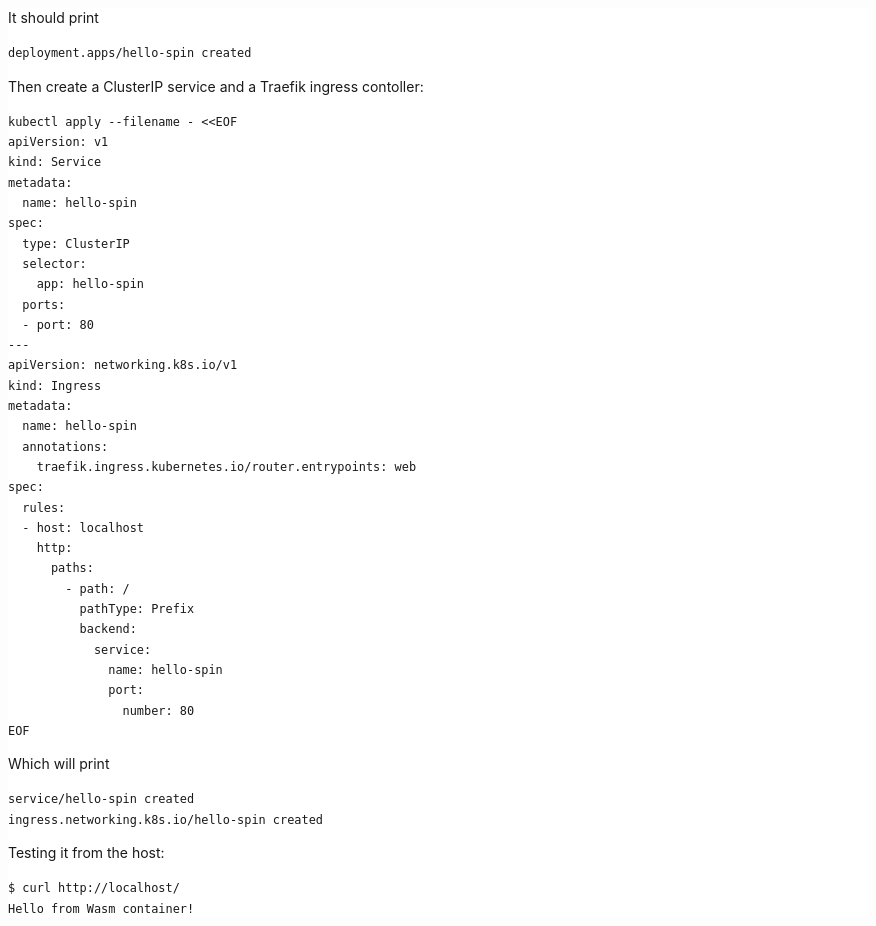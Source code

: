 It should print

```
deployment.apps/hello-spin created
```

Then create a ClusterIP service and a Traefik ingress contoller:

```console
kubectl apply --filename - <<EOF
apiVersion: v1
kind: Service
metadata:
  name: hello-spin
spec:
  type: ClusterIP
  selector:
    app: hello-spin
  ports:
  - port: 80
---
apiVersion: networking.k8s.io/v1
kind: Ingress
metadata:
  name: hello-spin
  annotations:
    traefik.ingress.kubernetes.io/router.entrypoints: web
spec:
  rules:
  - host: localhost
    http:
      paths:
        - path: /
          pathType: Prefix
          backend:
            service:
              name: hello-spin
              port:
                number: 80
EOF
```

Which will print

```
service/hello-spin created
ingress.networking.k8s.io/hello-spin created
```

Testing it from the host:

```console
$ curl http://localhost/
Hello from Wasm container!
```
